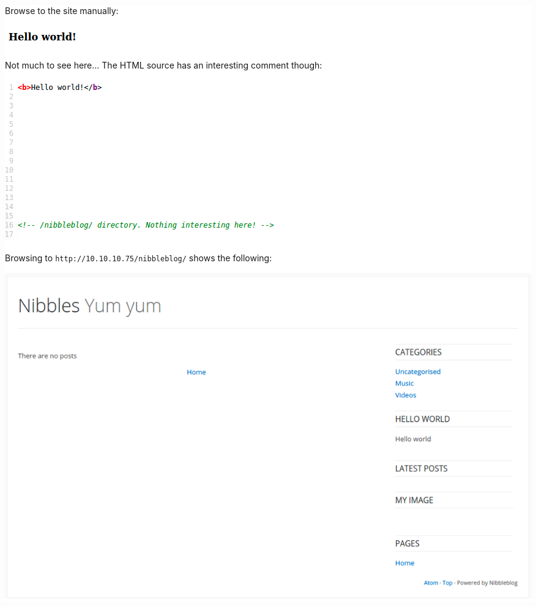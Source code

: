 Browse to the site manually:

![web1](./nibbles/web1.png)

Not much to see here... The HTML source has an interesting comment though:

![web2](./nibbles/web2.png)

Browsing to `http://10.10.10.75/nibbleblog/` shows the following:

![web3](./nibbles/web3.png)

